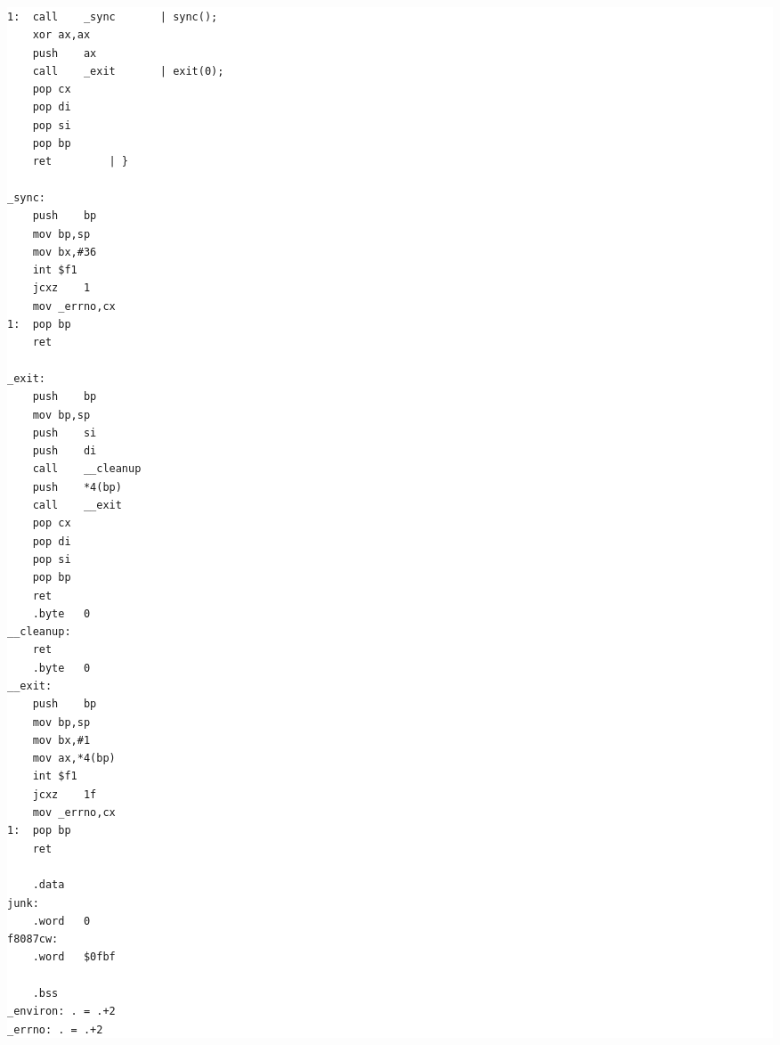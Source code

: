 ```assembler
1:	call	_sync		| sync();
	xor	ax,ax
	push	ax
	call	_exit		| exit(0);
	pop	cx
	pop	di
	pop	si
	pop	bp
	ret			| }

_sync:
	push	bp
	mov	bp,sp
	mov	bx,#36
	int	$f1
	jcxz	1
	mov	_errno,cx
1:	pop	bp
	ret

_exit:
	push	bp
	mov	bp,sp
	push	si
	push	di
	call	__cleanup
	push	*4(bp)
	call	__exit
	pop	cx
	pop	di
	pop	si
	pop	bp
	ret
	.byte	0
__cleanup:
	ret
	.byte	0
__exit:
	push	bp
	mov	bp,sp
	mov	bx,#1
	mov	ax,*4(bp)
	int	$f1
	jcxz	1f
	mov	_errno,cx
1:	pop	bp
	ret

	.data
junk:
	.word	0
f8087cw:
	.word	$0fbf

	.bss
_environ: . = .+2
_errno: . = .+2
```
